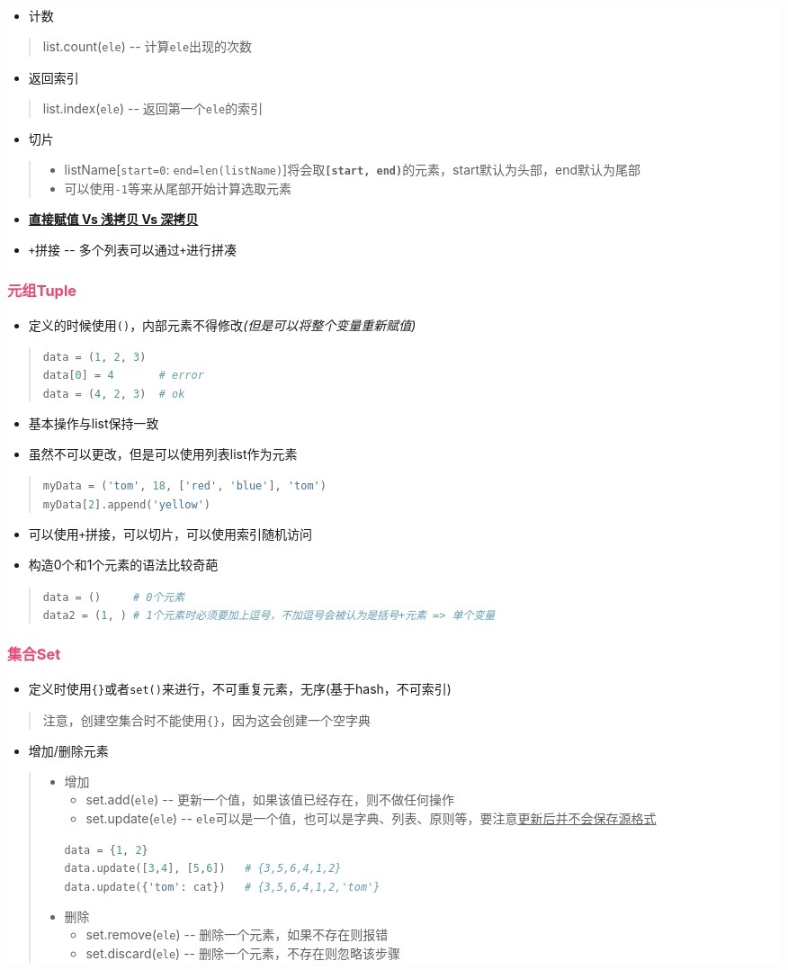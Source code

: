 * 计数
> list.count(`ele`) -- 计算`ele`出现的次数

* 返回索引
> list.index(`ele`) -- 返回第一个`ele`的索引

* 切片
> * listName[`start=0`: `end=len(listName)`]将会取<b>`[start, end)`</b>的元素，start默认为头部，end默认为尾部
> * 可以使用`-1`等来从尾部开始计算选取元素

* [**直接赋值 Vs 浅拷贝 Vs 深拷贝**](http://kexintang.xyz/2021/05/20/Python%E4%B8%AD%E7%9A%84%E6%B5%85%E6%8B%B7%E8%B4%9D%E4%B8%8E%E6%B7%B1%E6%8B%B7%E8%B4%9D/)

* `+`拼接 -- 多个列表可以通过`+`进行拼凑

### <span style="color: #ef476f; background-color:white;">元组Tuple</span>

* 定义的时候使用`()`，内部元素不得修改<i>(但是可以将整个变量重新赋值)</i>
> ```py
> data = (1, 2, 3)
> data[0] = 4       # error
> data = (4, 2, 3)  # ok
> ```

* 基本操作与list保持一致

* 虽然不可以更改，但是可以使用列表list作为元素
> ```py
> myData = ('tom', 18, ['red', 'blue'], 'tom')
> myData[2].append('yellow')
> ```

* 可以使用`+`拼接，可以切片，可以使用索引随机访问

* 构造0个和1个元素的语法比较奇葩
> ```py
> data = ()     # 0个元素
> data2 = (1, ) # 1个元素时必须要加上逗号，不加逗号会被认为是括号+元素 => 单个变量
> ```

### <span style="color: #ef476f; background-color:white;">集合Set</span>

* 定义时使用`{}`或者`set()`来进行，不可重复元素，无序(基于hash，不可索引)
> 注意，创建空集合时不能使用`{}`，因为这会创建一个空字典

* 增加/删除元素
> * 增加
>   * set.add(`ele`) -- 更新一个值，如果该值已经存在，则不做任何操作
>   * set.update(`ele`) -- `ele`可以是一个值，也可以是字典、列表、原则等，要注意<u>更新后并不会保存源格式</u>
>   ```py
>   data = {1, 2}
>   data.update([3,4], [5,6])   # {3,5,6,4,1,2}
>   data.update({'tom': cat})   # {3,5,6,4,1,2,'tom'}
>   ```
> * 删除
>   * set.remove(`ele`) -- 删除一个元素，如果不存在则报错
>   * set.discard(`ele`) -- 删除一个元素，不存在则忽略该步骤
